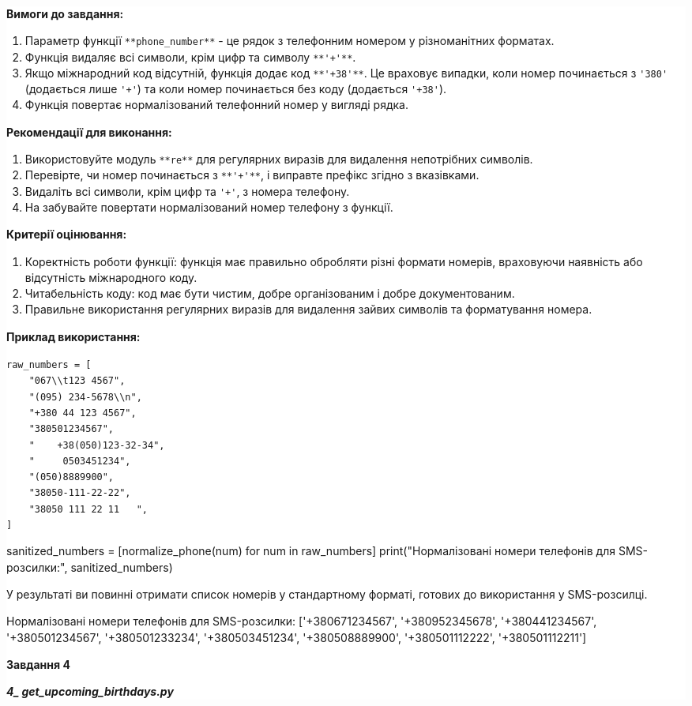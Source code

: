   

**Вимоги до завдання:**

1.  Параметр функції `**phone_number**` - це рядок з телефонним номером у різноманітних форматах.
2.  Функція видаляє всі символи, крім цифр та символу `**'+'**`.
3.  Якщо міжнародний код відсутній, функція додає код `**'+38'**`. Це враховує випадки, коли номер починається з `'380'` (додається лише `'+'`) та коли номер починається без коду (додається `'+38'`).
4.  Функція повертає нормалізований телефонний номер у вигляді рядка.

  

**Рекомендації для виконання:**

1.  Використовуйте модуль `**re**` для регулярних виразів для видалення непотрібних символів.
2.  Перевірте, чи номер починається з `**'+'**`, і виправте префікс згідно з вказівками.
3.  Видаліть всі символи, крім цифр та `'+'`, з номера телефону.
4.  На забувайте повертати нормалізований номер телефону з функції.

  

**Критерії оцінювання:**

1.  Коректність роботи функції: функція має правильно обробляти різні формати номерів, враховуючи наявність або відсутність міжнародного коду.
2.  Читабельність коду: код має бути чистим, добре організованим і добре документованим.
3.  Правильне використання регулярних виразів для видалення зайвих символів та форматування номера.

  

**Приклад використання:**

    raw_numbers = [
        "067\\t123 4567",
        "(095) 234-5678\\n",
        "+380 44 123 4567",
        "380501234567",
        "    +38(050)123-32-34",
        "     0503451234",
        "(050)8889900",
        "38050-111-22-22",
        "38050 111 22 11   ",
    ]

sanitized_numbers = [normalize_phone(num) for num in raw_numbers]
print("Нормалізовані номери телефонів для SMS-розсилки:", sanitized_numbers)

У результаті ви повинні отримати список номерів у стандартному форматі, готових до використання у SMS-розсилці.

Нормалізовані номери телефонів для SMS-розсилки: ['+380671234567', '+380952345678', '+380441234567', '+380501234567', '+380501233234', '+380503451234', '+380508889900', '+380501112222', '+380501112211']

  

  

**Завдання 4**

***4_ get_upcoming_birthdays.py***
